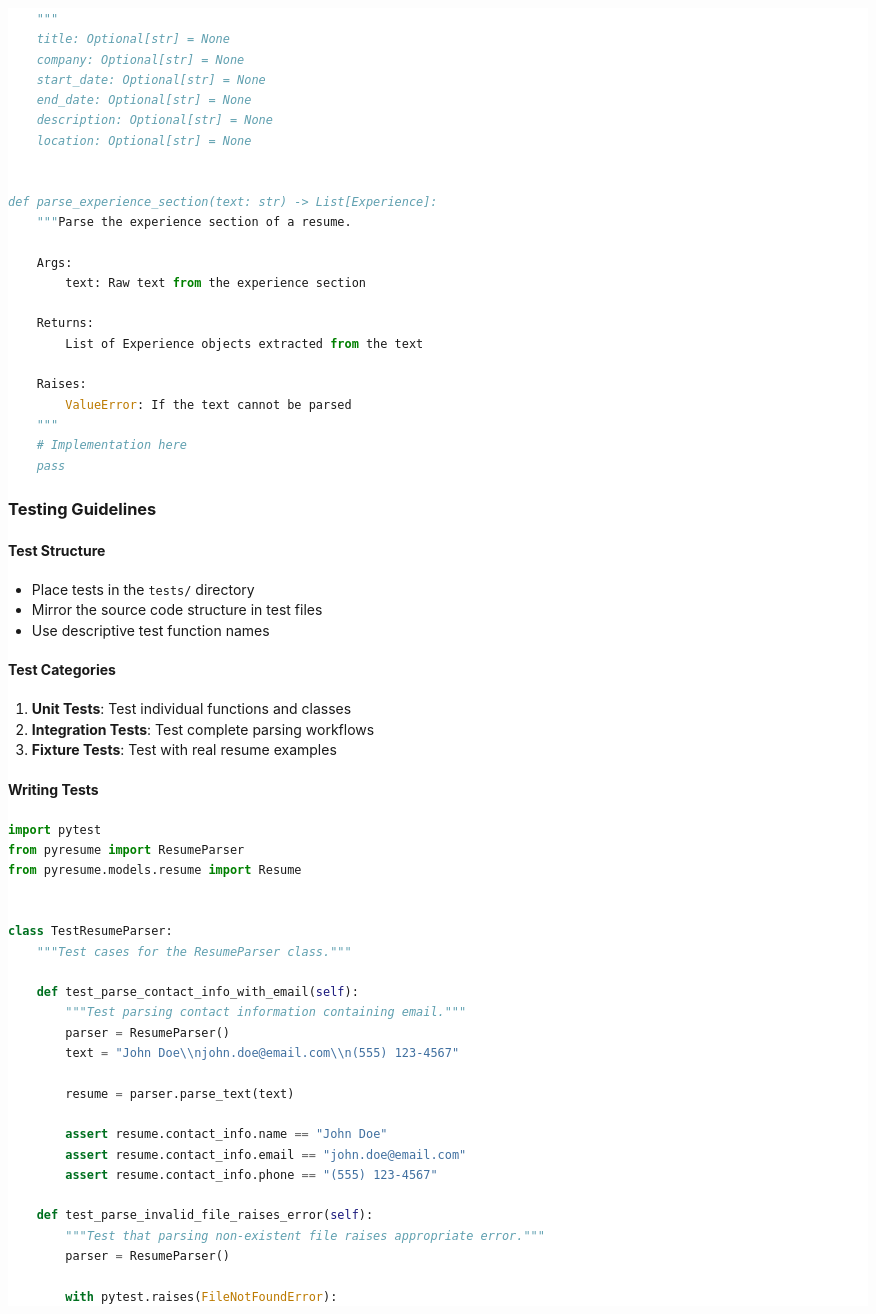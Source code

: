 ```python
    """
    title: Optional[str] = None
    company: Optional[str] = None
    start_date: Optional[str] = None
    end_date: Optional[str] = None
    description: Optional[str] = None
    location: Optional[str] = None


def parse_experience_section(text: str) -> List[Experience]:
    """Parse the experience section of a resume.
    
    Args:
        text: Raw text from the experience section
        
    Returns:
        List of Experience objects extracted from the text
        
    Raises:
        ValueError: If the text cannot be parsed
    """
    # Implementation here
    pass
```

### Testing Guidelines

#### Test Structure
- Place tests in the `tests/` directory
- Mirror the source code structure in test files
- Use descriptive test function names

#### Test Categories
1. **Unit Tests**: Test individual functions and classes
2. **Integration Tests**: Test complete parsing workflows
3. **Fixture Tests**: Test with real resume examples

#### Writing Tests
```python
import pytest
from pyresume import ResumeParser
from pyresume.models.resume import Resume


class TestResumeParser:
    """Test cases for the ResumeParser class."""
    
    def test_parse_contact_info_with_email(self):
        """Test parsing contact information containing email."""
        parser = ResumeParser()
        text = "John Doe\\njohn.doe@email.com\\n(555) 123-4567"
        
        resume = parser.parse_text(text)
        
        assert resume.contact_info.name == "John Doe"
        assert resume.contact_info.email == "john.doe@email.com"
        assert resume.contact_info.phone == "(555) 123-4567"
    
    def test_parse_invalid_file_raises_error(self):
        """Test that parsing non-existent file raises appropriate error."""
        parser = ResumeParser()
        
        with pytest.raises(FileNotFoundError):
```